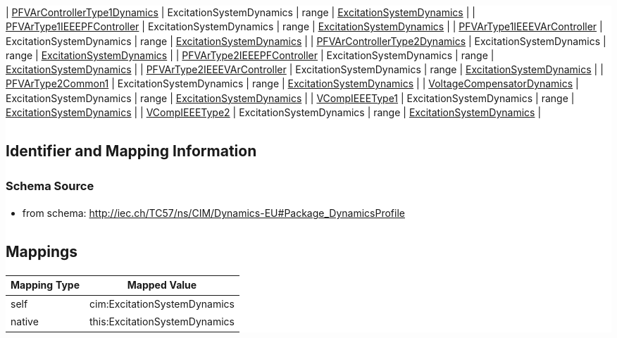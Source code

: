 | [PFVArControllerType1Dynamics](PFVArControllerType1Dynamics.md) | ExcitationSystemDynamics | range | [ExcitationSystemDynamics](ExcitationSystemDynamics.md) |
| [PFVArType1IEEEPFController](PFVArType1IEEEPFController.md) | ExcitationSystemDynamics | range | [ExcitationSystemDynamics](ExcitationSystemDynamics.md) |
| [PFVArType1IEEEVArController](PFVArType1IEEEVArController.md) | ExcitationSystemDynamics | range | [ExcitationSystemDynamics](ExcitationSystemDynamics.md) |
| [PFVArControllerType2Dynamics](PFVArControllerType2Dynamics.md) | ExcitationSystemDynamics | range | [ExcitationSystemDynamics](ExcitationSystemDynamics.md) |
| [PFVArType2IEEEPFController](PFVArType2IEEEPFController.md) | ExcitationSystemDynamics | range | [ExcitationSystemDynamics](ExcitationSystemDynamics.md) |
| [PFVArType2IEEEVArController](PFVArType2IEEEVArController.md) | ExcitationSystemDynamics | range | [ExcitationSystemDynamics](ExcitationSystemDynamics.md) |
| [PFVArType2Common1](PFVArType2Common1.md) | ExcitationSystemDynamics | range | [ExcitationSystemDynamics](ExcitationSystemDynamics.md) |
| [VoltageCompensatorDynamics](VoltageCompensatorDynamics.md) | ExcitationSystemDynamics | range | [ExcitationSystemDynamics](ExcitationSystemDynamics.md) |
| [VCompIEEEType1](VCompIEEEType1.md) | ExcitationSystemDynamics | range | [ExcitationSystemDynamics](ExcitationSystemDynamics.md) |
| [VCompIEEEType2](VCompIEEEType2.md) | ExcitationSystemDynamics | range | [ExcitationSystemDynamics](ExcitationSystemDynamics.md) |






## Identifier and Mapping Information







### Schema Source


* from schema: http://iec.ch/TC57/ns/CIM/Dynamics-EU#Package_DynamicsProfile





## Mappings

| Mapping Type | Mapped Value |
| ---  | ---  |
| self | cim:ExcitationSystemDynamics |
| native | this:ExcitationSystemDynamics |




